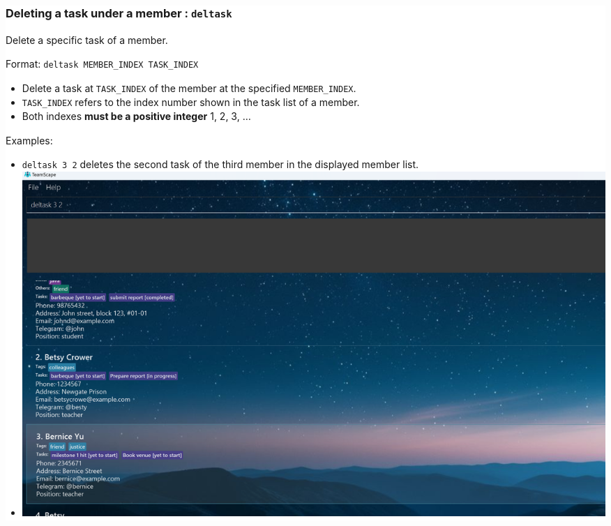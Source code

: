 
### Deleting a task under a member : `deltask`

Delete a specific task of a member.

Format: `deltask MEMBER_INDEX TASK_INDEX`

* Delete a task at `TASK_INDEX` of the member at the specified `MEMBER_INDEX`.
* `TASK_INDEX` refers to the index number shown in the task list of a member.
* Both indexes **must be a positive integer** 1, 2, 3, …​

Examples:
* `deltask 3 2` deletes the second task of the third member in the displayed member list.
* ![input for `deltask 3 2`](images/deltaskInput.png)

